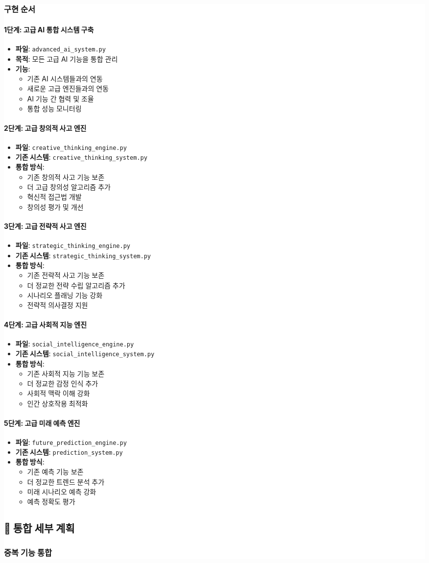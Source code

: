 ### **구현 순서**

#### **1단계: 고급 AI 통합 시스템 구축**
- **파일**: `advanced_ai_system.py`
- **목적**: 모든 고급 AI 기능을 통합 관리
- **기능**:
  - 기존 AI 시스템들과의 연동
  - 새로운 고급 엔진들과의 연동
  - AI 기능 간 협력 및 조율
  - 통합 성능 모니터링

#### **2단계: 고급 창의적 사고 엔진**
- **파일**: `creative_thinking_engine.py`
- **기존 시스템**: `creative_thinking_system.py`
- **통합 방식**:
  - 기존 창의적 사고 기능 보존
  - 더 고급 창의성 알고리즘 추가
  - 혁신적 접근법 개발
  - 창의성 평가 및 개선

#### **3단계: 고급 전략적 사고 엔진**
- **파일**: `strategic_thinking_engine.py`
- **기존 시스템**: `strategic_thinking_system.py`
- **통합 방식**:
  - 기존 전략적 사고 기능 보존
  - 더 정교한 전략 수립 알고리즘 추가
  - 시나리오 플래닝 기능 강화
  - 전략적 의사결정 지원

#### **4단계: 고급 사회적 지능 엔진**
- **파일**: `social_intelligence_engine.py`
- **기존 시스템**: `social_intelligence_system.py`
- **통합 방식**:
  - 기존 사회적 지능 기능 보존
  - 더 정교한 감정 인식 추가
  - 사회적 맥락 이해 강화
  - 인간 상호작용 최적화

#### **5단계: 고급 미래 예측 엔진**
- **파일**: `future_prediction_engine.py`
- **기존 시스템**: `prediction_system.py`
- **통합 방식**:
  - 기존 예측 기능 보존
  - 더 정교한 트렌드 분석 추가
  - 미래 시나리오 예측 강화
  - 예측 정확도 평가

## 🔧 **통합 세부 계획**

### **중복 기능 통합**
